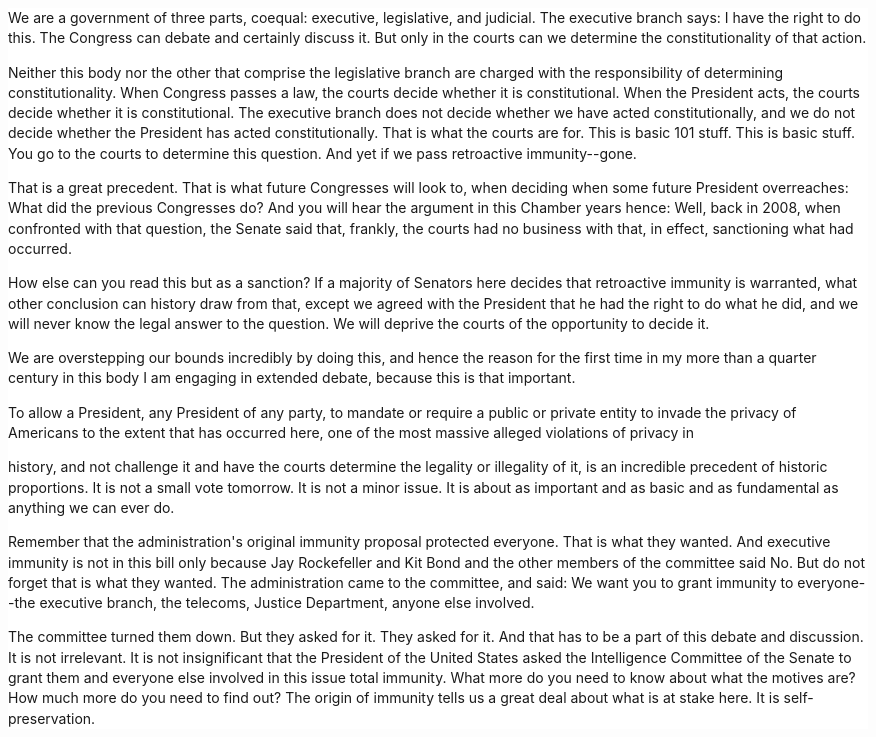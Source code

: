 We are a government of three parts, coequal: executive, legislative, 
and judicial. The executive branch says: I have the right to do this. 
The Congress can debate and certainly discuss it. But only in the 
courts can we determine the constitutionality of that action.

Neither this body nor the other that comprise the legislative branch 
are charged with the responsibility of determining constitutionality. 
When Congress passes a law, the courts decide whether it is 
constitutional. When the President acts, the courts decide whether it 
is constitutional. The executive branch does not decide whether we have 
acted constitutionally, and we do not decide whether the President has 
acted constitutionally. That is what the courts are for. This is basic 
101 stuff. This is basic stuff. You go to the courts to determine this 
question. And yet if we pass retroactive immunity--gone.

That is a great precedent. That is what future Congresses will look 
to, when deciding when some future President overreaches: What did the 
previous Congresses do? And you will hear the argument in this Chamber 
years hence: Well, back in 2008, when confronted with that question, 
the Senate said that, frankly, the courts had no business with that, in 
effect, sanctioning what had occurred.

How else can you read this but as a sanction? If a majority of 
Senators here decides that retroactive immunity is warranted, what 
other conclusion can history draw from that, except we agreed with the 
President that he had the right to do what he did, and we will never 
know the legal answer to the question. We will deprive the courts of 
the opportunity to decide it.

We are overstepping our bounds incredibly by doing this, and hence 
the reason for the first time in my more than a quarter century in this 
body I am engaging in extended debate, because this is that important.

To allow a President, any President of any party, to mandate or 
require a public or private entity to invade the privacy of Americans 
to the extent that has occurred here, one of the most massive alleged 
violations of privacy in


history, and not challenge it and have the courts determine the 
legality or illegality of it, is an incredible precedent of historic 
proportions. It is not a small vote tomorrow. It is not a minor issue. 
It is about as important and as basic and as fundamental as anything we 
can ever do.

Remember that the administration's original immunity proposal 
protected everyone. That is what they wanted. And executive immunity is 
not in this bill only because Jay Rockefeller and Kit Bond and the 
other members of the committee said No. But do not forget that is what 
they wanted. The administration came to the committee, and said: We 
want you to grant immunity to everyone--the executive branch, the 
telecoms, Justice Department, anyone else involved.

The committee turned them down. But they asked for it. They asked for 
it. And that has to be a part of this debate and discussion. It is not 
irrelevant. It is not insignificant that the President of the United 
States asked the Intelligence Committee of the Senate to grant them and 
everyone else involved in this issue total immunity. What more do you 
need to know about what the motives are? How much more do you need to 
find out? The origin of immunity tells us a great deal about what is at 
stake here. It is self-preservation.
